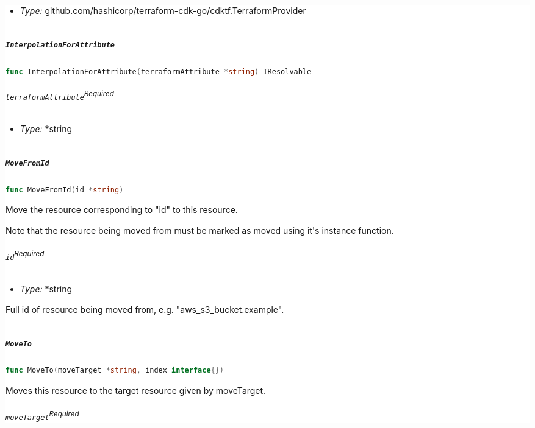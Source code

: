 - *Type:* github.com/hashicorp/terraform-cdk-go/cdktf.TerraformProvider

---

##### `InterpolationForAttribute` <a name="InterpolationForAttribute" id="@cdktf/provider-cloudflare.zeroTrustGatewayProxyEndpoint.ZeroTrustGatewayProxyEndpoint.interpolationForAttribute"></a>

```go
func InterpolationForAttribute(terraformAttribute *string) IResolvable
```

###### `terraformAttribute`<sup>Required</sup> <a name="terraformAttribute" id="@cdktf/provider-cloudflare.zeroTrustGatewayProxyEndpoint.ZeroTrustGatewayProxyEndpoint.interpolationForAttribute.parameter.terraformAttribute"></a>

- *Type:* *string

---

##### `MoveFromId` <a name="MoveFromId" id="@cdktf/provider-cloudflare.zeroTrustGatewayProxyEndpoint.ZeroTrustGatewayProxyEndpoint.moveFromId"></a>

```go
func MoveFromId(id *string)
```

Move the resource corresponding to "id" to this resource.

Note that the resource being moved from must be marked as moved using it's instance function.

###### `id`<sup>Required</sup> <a name="id" id="@cdktf/provider-cloudflare.zeroTrustGatewayProxyEndpoint.ZeroTrustGatewayProxyEndpoint.moveFromId.parameter.id"></a>

- *Type:* *string

Full id of resource being moved from, e.g. "aws_s3_bucket.example".

---

##### `MoveTo` <a name="MoveTo" id="@cdktf/provider-cloudflare.zeroTrustGatewayProxyEndpoint.ZeroTrustGatewayProxyEndpoint.moveTo"></a>

```go
func MoveTo(moveTarget *string, index interface{})
```

Moves this resource to the target resource given by moveTarget.

###### `moveTarget`<sup>Required</sup> <a name="moveTarget" id="@cdktf/provider-cloudflare.zeroTrustGatewayProxyEndpoint.ZeroTrustGatewayProxyEndpoint.moveTo.parameter.moveTarget"></a>
